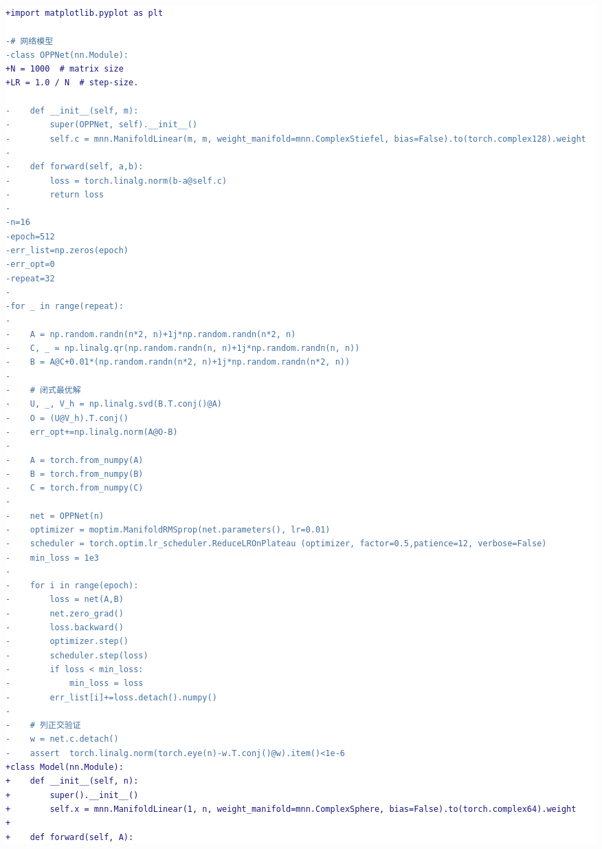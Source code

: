 ```diff
+import matplotlib.pyplot as plt
 
-# 网络模型
-class OPPNet(nn.Module):
+N = 1000  # matrix size
+LR = 1.0 / N  # step-size.
 
-    def __init__(self, m):
-        super(OPPNet, self).__init__()
-        self.c = mnn.ManifoldLinear(m, m, weight_manifold=mnn.ComplexStiefel, bias=False).to(torch.complex128).weight
-
-    def forward(self, a,b):
-        loss = torch.linalg.norm(b-a@self.c)
-        return loss
-
-n=16
-epoch=512
-err_list=np.zeros(epoch)
-err_opt=0
-repeat=32
-
-for _ in range(repeat):
-    
-    A = np.random.randn(n*2, n)+1j*np.random.randn(n*2, n)
-    C, _ = np.linalg.qr(np.random.randn(n, n)+1j*np.random.randn(n, n))
-    B = A@C+0.01*(np.random.randn(n*2, n)+1j*np.random.randn(n*2, n))
-    
-    # 闭式最优解
-    U, _, V_h = np.linalg.svd(B.T.conj()@A)
-    O = (U@V_h).T.conj()
-    err_opt+=np.linalg.norm(A@O-B)
-
-    A = torch.from_numpy(A)
-    B = torch.from_numpy(B)
-    C = torch.from_numpy(C)
-    
-    net = OPPNet(n)
-    optimizer = moptim.ManifoldRMSprop(net.parameters(), lr=0.01)
-    scheduler = torch.optim.lr_scheduler.ReduceLROnPlateau (optimizer, factor=0.5,patience=12, verbose=False)
-    min_loss = 1e3
-    
-    for i in range(epoch):
-        loss = net(A,B)
-        net.zero_grad()
-        loss.backward()
-        optimizer.step()
-        scheduler.step(loss)
-        if loss < min_loss:
-            min_loss = loss
-        err_list[i]+=loss.detach().numpy()
-    
-    # 列正交验证
-    w = net.c.detach()
-    assert  torch.linalg.norm(torch.eye(n)-w.T.conj()@w).item()<1e-6
+class Model(nn.Module):
+    def __init__(self, n):
+        super().__init__()
+        self.x = mnn.ManifoldLinear(1, n, weight_manifold=mnn.ComplexSphere, bias=False).to(torch.complex64).weight
+
+    def forward(self, A):
```